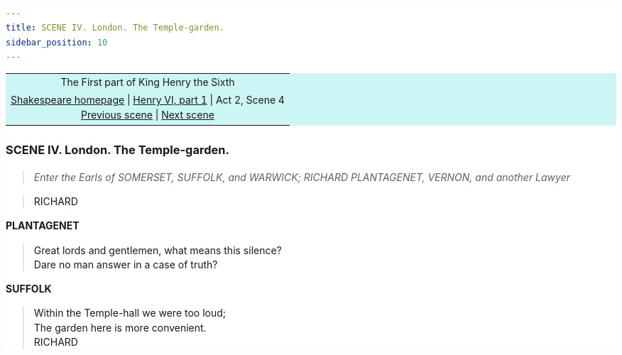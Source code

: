```yaml
---
title: SCENE IV. London. The Temple-garden. 
sidebar_position: 10
---
```

<div dangerouslySetInnerHTML={{__html: `<div><!DOCTYPE HTML PUBLIC "-//W3C//DTD HTML 4.0 Transitional//EN"
 "http://www.w3.org/TR/REC-html40/loose.dtd">
 <html>
 <head>
 <title>SCENE IV. London. The Temple-garden.
 </title>
 <meta http-equiv="Content-Type" content="text/html; charset=iso-8859-1">
 <LINK rel="stylesheet" type="text/css" media="screen"
       href="/shake.css">
 </HEAD>
 <body bgcolor="#ffffff" text="#000000">

<table width="100%" bgcolor="#CCF6F6">
<tr><td class="play" align="center">The First part of King Henry the Sixth
<tr><td class="nav" align="center">
      <a href="/Shakespeare">Shakespeare homepage</A> 
    | <A href="/Shakespeare/1henryvi/">Henry VI, part 1</A> 
    | Act 2, Scene 4
   <br>
      <a href="1henryvi.2.3.html">Previous scene</A>
    | <a href="1henryvi.2.5.html">Next scene</A>
</table>

<H3>SCENE IV. London. The Temple-garden.</h3>

<p><blockquote>
<i>Enter the Earls of SOMERSET, SUFFOLK, and WARWICK; RICHARD PLANTAGENET, VERNON, and another Lawyer</i>
</blockquote>
<blockquote>
<A NAME=1>RICHARD</A><br>
</blockquote>

<A NAME=speech1><b>PLANTAGENET</b></a>
<blockquote>
<A NAME=2>Great lords and gentlemen, what means this silence?</A><br>
<A NAME=3>Dare no man answer in a case of truth?</A><br>
</blockquote>

<A NAME=speech2><b>SUFFOLK</b></a>
<blockquote>
<A NAME=4>Within the Temple-hall we were too loud;</A><br>
<A NAME=5>The garden here is more convenient.</A><br>
<A NAME=6>RICHARD</A><br>
</blockquote>

